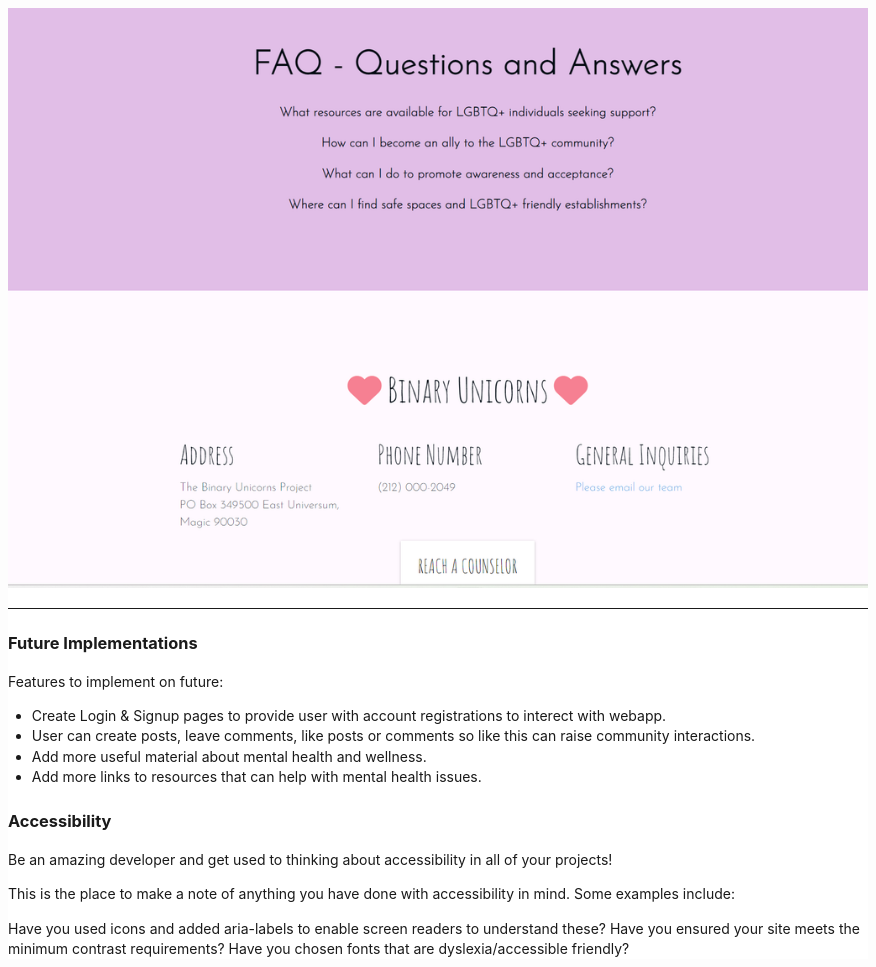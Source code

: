 ![faq section](static/media/readme_images/faq.png)

---

### Future Implementations

Features to implement on future:
* Create Login & Signup pages to provide user with account registrations to interect with webapp.
* User can create posts, leave comments, like posts or comments so like this can raise community interactions.
* Add more useful material about mental health and wellness.
* Add more links to resources that can help with mental health issues.

### Accessibility

Be an amazing developer and get used to thinking about accessibility in all of your projects!

This is the place to make a note of anything you have done with accessibility in mind. Some examples include:

Have you used icons and added aria-labels to enable screen readers to understand these?
Have you ensured your site meets the minimum contrast requirements?
Have you chosen fonts that are dyslexia/accessible friendly?
